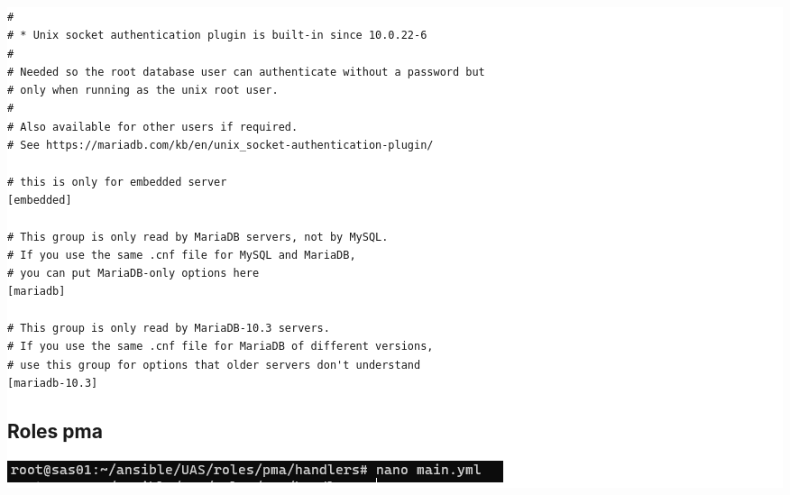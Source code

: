     #
    # * Unix socket authentication plugin is built-in since 10.0.22-6
    #
    # Needed so the root database user can authenticate without a password but
    # only when running as the unix root user.
    #
    # Also available for other users if required.
    # See https://mariadb.com/kb/en/unix_socket-authentication-plugin/

    # this is only for embedded server
    [embedded]

    # This group is only read by MariaDB servers, not by MySQL.
    # If you use the same .cnf file for MySQL and MariaDB,
    # you can put MariaDB-only options here
    [mariadb]

    # This group is only read by MariaDB-10.3 servers.
    # If you use the same .cnf file for MariaDB of different versions,
    # use this group for options that older servers don't understand
    [mariadb-10.3]

## Roles pma ##

![](gambar/9.PNG)
